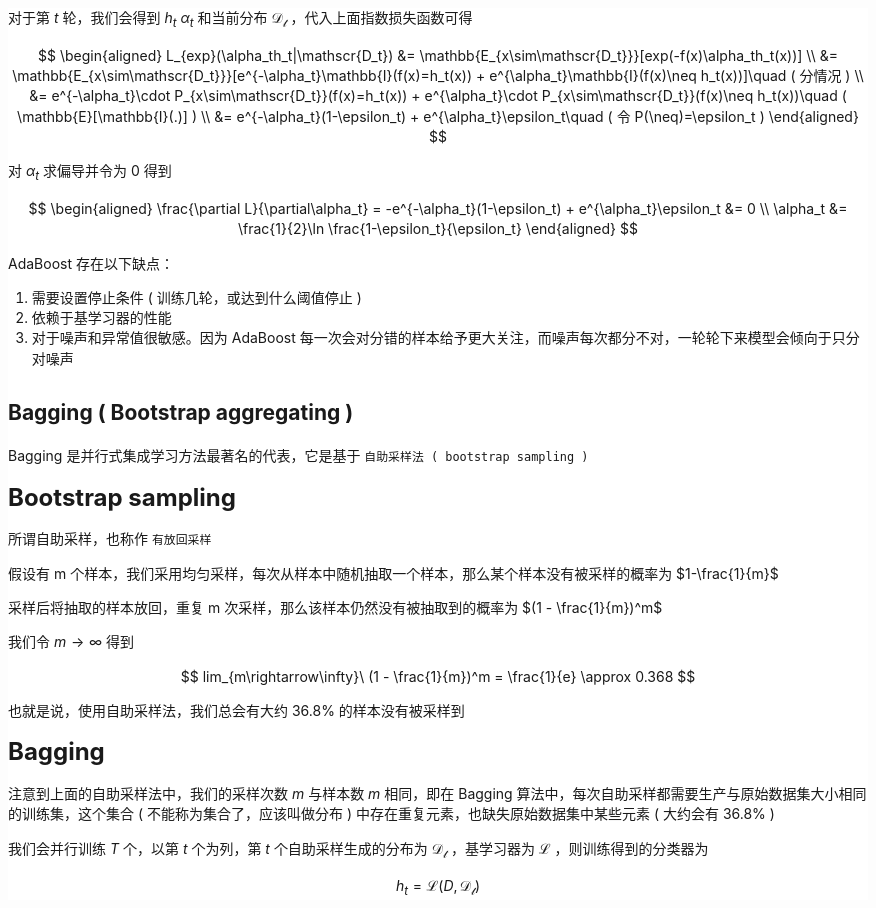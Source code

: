 对于第 $t$ 轮，我们会得到 $h_t\ \alpha_t$ 和当前分布 $\mathscr{D_t}$ ，代入上面指数损失函数可得

$$
\begin{aligned}
    L_{exp}(\alpha_th_t|\mathscr{D_t}) &= \mathbb{E_{x\sim\mathscr{D_t}}}[exp(-f(x)\alpha_th_t(x))]  \\
    &= \mathbb{E_{x\sim\mathscr{D_t}}}[e^{-\alpha_t}\mathbb{I}(f(x)=h_t(x)) + e^{\alpha_t}\mathbb{I}(f(x)\neq h_t(x))]\quad ( 分情况 )  \\
    &= e^{-\alpha_t}\cdot P_{x\sim\mathscr{D_t}}(f(x)=h_t(x)) + e^{\alpha_t}\cdot P_{x\sim\mathscr{D_t}}(f(x)\neq h_t(x))\quad ( \mathbb{E}[\mathbb{I}(.)] )  \\
    &= e^{-\alpha_t}(1-\epsilon_t) + e^{\alpha_t}\epsilon_t\quad ( 令 P(\neq)=\epsilon_t )
\end{aligned}
$$

对 $\alpha_t$ 求偏导并令为 0 得到

$$
\begin{aligned}
    \frac{\partial L}{\partial\alpha_t} = -e^{-\alpha_t}(1-\epsilon_t) + e^{\alpha_t}\epsilon_t &= 0  \\
    \alpha_t &= \frac{1}{2}\ln \frac{1-\epsilon_t}{\epsilon_t}
\end{aligned}
$$

AdaBoost 存在以下缺点：
1. 需要设置停止条件 ( 训练几轮，或达到什么阈值停止 )
2. 依赖于基学习器的性能
3. 对于噪声和异常值很敏感。因为 AdaBoost 每一次会对分错的样本给予更大关注，而噪声每次都分不对，一轮轮下来模型会倾向于只分对噪声

## Bagging ( Bootstrap aggregating )

Bagging 是并行式集成学习方法最著名的代表，它是基于 `自助采样法 ( bootstrap sampling )`

<font size=5>**Bootstrap sampling**</font>

所谓自助采样，也称作 `有放回采样`

假设有 m 个样本，我们采用均匀采样，每次从样本中随机抽取一个样本，那么某个样本没有被采样的概率为 $1-\frac{1}{m}$

采样后将抽取的样本放回，重复 m 次采样，那么该样本仍然没有被抽取到的概率为 $(1 - \frac{1}{m})^m$

我们令 $m\rightarrow\infty$ 得到

$$
lim_{m\rightarrow\infty}\ (1 - \frac{1}{m})^m = \frac{1}{e} \approx 0.368
$$

也就是说，使用自助采样法，我们总会有大约 36.8% 的样本没有被采样到

<font size=5>**Bagging**</font>

注意到上面的自助采样法中，我们的采样次数 $m$ 与样本数 $m$ 相同，即在 Bagging 算法中，每次自助采样都需要生产与原始数据集大小相同的训练集，这个集合 ( 不能称为集合了，应该叫做分布 ) 中存在重复元素，也缺失原始数据集中某些元素 ( 大约会有 36.8% )

我们会并行训练 $T$ 个，以第 $t$ 个为列，第 $t$ 个自助采样生成的分布为 $\mathscr{D_t}$ ，基学习器为 $\mathscr{L}$ ，则训练得到的分类器为

$$
h_t = \mathscr{L}(D, \mathscr{D_t})
$$
